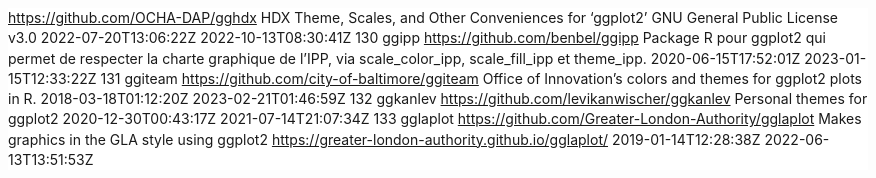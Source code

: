 <td style="text-align: left;"><a
href="https://github.com/OCHA-DAP/gghdx"
class="uri">https://github.com/OCHA-DAP/gghdx</a></td>
<td style="text-align: left;">HDX Theme, Scales, and Other Conveniences
for ‘ggplot2’</td>
<td style="text-align: left;"></td>
<td style="text-align: left;">GNU General Public License v3.0</td>
<td style="text-align: left;">2022-07-20T13:06:22Z</td>
<td style="text-align: left;">2022-10-13T08:30:41Z</td>
</tr>
<tr class="even">
<td style="text-align: left;">130</td>
<td style="text-align: left;">ggipp</td>
<td style="text-align: left;"><a href="https://github.com/benbel/ggipp"
class="uri">https://github.com/benbel/ggipp</a></td>
<td style="text-align: left;">Package R pour ggplot2 qui permet de
respecter la charte graphique de l’IPP, via scale_color_ipp,
scale_fill_ipp et theme_ipp.</td>
<td style="text-align: left;"></td>
<td style="text-align: left;"></td>
<td style="text-align: left;">2020-06-15T17:52:01Z</td>
<td style="text-align: left;">2023-01-15T12:33:22Z</td>
</tr>
<tr class="odd">
<td style="text-align: left;">131</td>
<td style="text-align: left;">ggiteam</td>
<td style="text-align: left;"><a
href="https://github.com/city-of-baltimore/ggiteam"
class="uri">https://github.com/city-of-baltimore/ggiteam</a></td>
<td style="text-align: left;">Office of Innovation’s colors and themes
for ggplot2 plots in R.</td>
<td style="text-align: left;"></td>
<td style="text-align: left;"></td>
<td style="text-align: left;">2018-03-18T01:12:20Z</td>
<td style="text-align: left;">2023-02-21T01:46:59Z</td>
</tr>
<tr class="even">
<td style="text-align: left;">132</td>
<td style="text-align: left;">ggkanlev</td>
<td style="text-align: left;"><a
href="https://github.com/levikanwischer/ggkanlev"
class="uri">https://github.com/levikanwischer/ggkanlev</a></td>
<td style="text-align: left;">Personal themes for ggplot2</td>
<td style="text-align: left;"></td>
<td style="text-align: left;"></td>
<td style="text-align: left;">2020-12-30T00:43:17Z</td>
<td style="text-align: left;">2021-07-14T21:07:34Z</td>
</tr>
<tr class="odd">
<td style="text-align: left;">133</td>
<td style="text-align: left;">gglaplot</td>
<td style="text-align: left;"><a
href="https://github.com/Greater-London-Authority/gglaplot"
class="uri">https://github.com/Greater-London-Authority/gglaplot</a></td>
<td style="text-align: left;">Makes graphics in the GLA style using
ggplot2</td>
<td style="text-align: left;"><a
href="https://greater-london-authority.github.io/gglaplot/"
class="uri">https://greater-london-authority.github.io/gglaplot/</a></td>
<td style="text-align: left;"></td>
<td style="text-align: left;">2019-01-14T12:28:38Z</td>
<td style="text-align: left;">2022-06-13T13:51:53Z</td>
</tr>
<tr class="even">